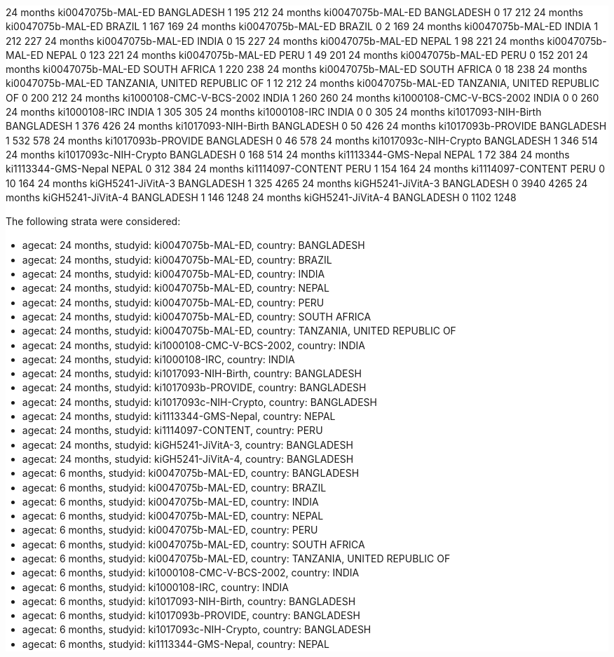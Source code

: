 24 months   ki0047075b-MAL-ED          BANGLADESH                     1              195    212
24 months   ki0047075b-MAL-ED          BANGLADESH                     0               17    212
24 months   ki0047075b-MAL-ED          BRAZIL                         1              167    169
24 months   ki0047075b-MAL-ED          BRAZIL                         0                2    169
24 months   ki0047075b-MAL-ED          INDIA                          1              212    227
24 months   ki0047075b-MAL-ED          INDIA                          0               15    227
24 months   ki0047075b-MAL-ED          NEPAL                          1               98    221
24 months   ki0047075b-MAL-ED          NEPAL                          0              123    221
24 months   ki0047075b-MAL-ED          PERU                           1               49    201
24 months   ki0047075b-MAL-ED          PERU                           0              152    201
24 months   ki0047075b-MAL-ED          SOUTH AFRICA                   1              220    238
24 months   ki0047075b-MAL-ED          SOUTH AFRICA                   0               18    238
24 months   ki0047075b-MAL-ED          TANZANIA, UNITED REPUBLIC OF   1               12    212
24 months   ki0047075b-MAL-ED          TANZANIA, UNITED REPUBLIC OF   0              200    212
24 months   ki1000108-CMC-V-BCS-2002   INDIA                          1              260    260
24 months   ki1000108-CMC-V-BCS-2002   INDIA                          0                0    260
24 months   ki1000108-IRC              INDIA                          1              305    305
24 months   ki1000108-IRC              INDIA                          0                0    305
24 months   ki1017093-NIH-Birth        BANGLADESH                     1              376    426
24 months   ki1017093-NIH-Birth        BANGLADESH                     0               50    426
24 months   ki1017093b-PROVIDE         BANGLADESH                     1              532    578
24 months   ki1017093b-PROVIDE         BANGLADESH                     0               46    578
24 months   ki1017093c-NIH-Crypto      BANGLADESH                     1              346    514
24 months   ki1017093c-NIH-Crypto      BANGLADESH                     0              168    514
24 months   ki1113344-GMS-Nepal        NEPAL                          1               72    384
24 months   ki1113344-GMS-Nepal        NEPAL                          0              312    384
24 months   ki1114097-CONTENT          PERU                           1              154    164
24 months   ki1114097-CONTENT          PERU                           0               10    164
24 months   kiGH5241-JiVitA-3          BANGLADESH                     1              325   4265
24 months   kiGH5241-JiVitA-3          BANGLADESH                     0             3940   4265
24 months   kiGH5241-JiVitA-4          BANGLADESH                     1              146   1248
24 months   kiGH5241-JiVitA-4          BANGLADESH                     0             1102   1248


The following strata were considered:

* agecat: 24 months, studyid: ki0047075b-MAL-ED, country: BANGLADESH
* agecat: 24 months, studyid: ki0047075b-MAL-ED, country: BRAZIL
* agecat: 24 months, studyid: ki0047075b-MAL-ED, country: INDIA
* agecat: 24 months, studyid: ki0047075b-MAL-ED, country: NEPAL
* agecat: 24 months, studyid: ki0047075b-MAL-ED, country: PERU
* agecat: 24 months, studyid: ki0047075b-MAL-ED, country: SOUTH AFRICA
* agecat: 24 months, studyid: ki0047075b-MAL-ED, country: TANZANIA, UNITED REPUBLIC OF
* agecat: 24 months, studyid: ki1000108-CMC-V-BCS-2002, country: INDIA
* agecat: 24 months, studyid: ki1000108-IRC, country: INDIA
* agecat: 24 months, studyid: ki1017093-NIH-Birth, country: BANGLADESH
* agecat: 24 months, studyid: ki1017093b-PROVIDE, country: BANGLADESH
* agecat: 24 months, studyid: ki1017093c-NIH-Crypto, country: BANGLADESH
* agecat: 24 months, studyid: ki1113344-GMS-Nepal, country: NEPAL
* agecat: 24 months, studyid: ki1114097-CONTENT, country: PERU
* agecat: 24 months, studyid: kiGH5241-JiVitA-3, country: BANGLADESH
* agecat: 24 months, studyid: kiGH5241-JiVitA-4, country: BANGLADESH
* agecat: 6 months, studyid: ki0047075b-MAL-ED, country: BANGLADESH
* agecat: 6 months, studyid: ki0047075b-MAL-ED, country: BRAZIL
* agecat: 6 months, studyid: ki0047075b-MAL-ED, country: INDIA
* agecat: 6 months, studyid: ki0047075b-MAL-ED, country: NEPAL
* agecat: 6 months, studyid: ki0047075b-MAL-ED, country: PERU
* agecat: 6 months, studyid: ki0047075b-MAL-ED, country: SOUTH AFRICA
* agecat: 6 months, studyid: ki0047075b-MAL-ED, country: TANZANIA, UNITED REPUBLIC OF
* agecat: 6 months, studyid: ki1000108-CMC-V-BCS-2002, country: INDIA
* agecat: 6 months, studyid: ki1000108-IRC, country: INDIA
* agecat: 6 months, studyid: ki1017093-NIH-Birth, country: BANGLADESH
* agecat: 6 months, studyid: ki1017093b-PROVIDE, country: BANGLADESH
* agecat: 6 months, studyid: ki1017093c-NIH-Crypto, country: BANGLADESH
* agecat: 6 months, studyid: ki1113344-GMS-Nepal, country: NEPAL